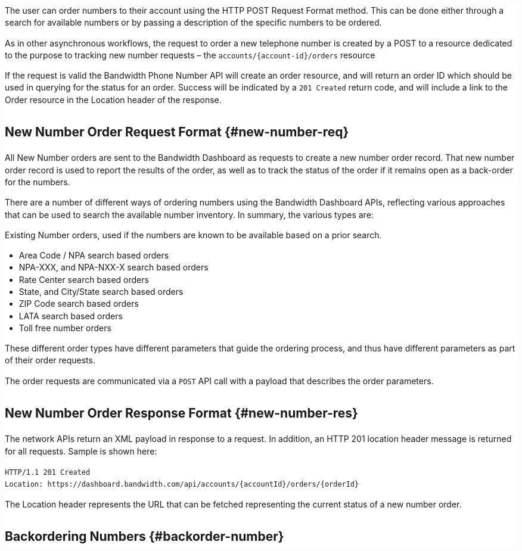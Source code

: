 The user can order numbers to their account using the HTTP POST Request Format method. This can be done either through a search for available numbers or by passing a description of the specific numbers to be ordered.

As in other asynchronous workflows, the request to order a new telephone number is created by a POST to a resource dedicated to the purpose to tracking new number requests – the `accounts/{account-id}/orders` resource

If the request is valid the Bandwidth Phone Number API will create an order resource, and will return an order ID which should be used in querying for the status for an order.  Success will be indicated by a `201 Created` return code, and will include a link to the Order resource in the Location header of the response.


## New Number Order Request Format {#new-number-req}

All New Number orders are sent to the Bandwidth Dashboard as requests to create a new number order record.  That new number order record is used to report the results of the order, as well as to track the status of the order if it remains open as a back-order for the numbers.

There are a number of different ways of ordering numbers using the Bandwidth Dashboard APIs, reflecting various approaches that can be used to search the available number inventory.  In summary, the various types are:

Existing Number orders, used if the numbers are known to be available based on a prior search.

* Area Code / NPA search based orders
* NPA-XXX, and NPA-NXX-X search based orders
* Rate Center search based orders
* State, and City/State search based orders
* ZIP Code search based orders
* LATA search based orders
* Toll free number orders

These different order types have different parameters that guide the ordering process, and thus have different parameters as part of their order requests.

The order requests are communicated via a <code class="post">POST</code> API call with a payload that describes the order parameters.

## New Number Order Response Format {#new-number-res}

The network APIs return an XML payload in response to a request. In addition, an HTTP 201 location header message is returned for all requests. Sample is shown here:

```http
HTTP/1.1 201 Created
Location: https://dashboard.bandwidth.com/api/accounts/{accountId}/orders/{orderId}
```

The Location header represents the URL that can be fetched representing the current status of a new number order.


## Backordering Numbers {#backorder-number}
